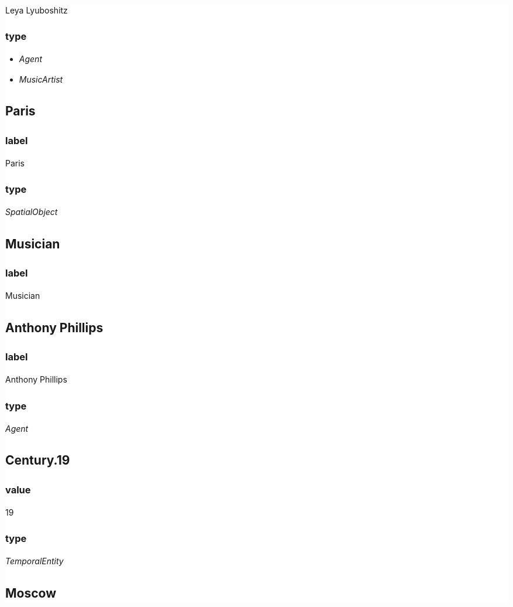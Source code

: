 
Leya Lyuboshitz

### type

 - *Agent*

 - *MusicArtist*

## Paris

### label


Paris

### type


*SpatialObject*

## Musician

### label


Musician

## Anthony Phillips

### label


Anthony Phillips

### type


*Agent*

## Century.19

### value


19

### type


*TemporalEntity*

## Moscow
